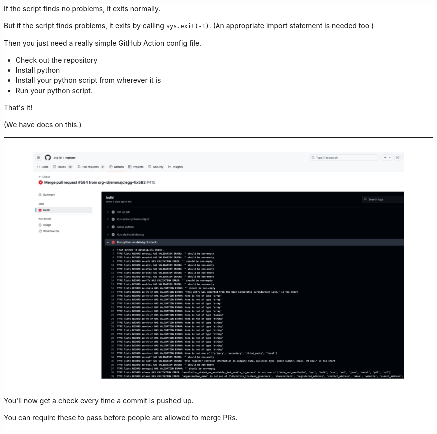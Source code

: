 
If the script finds no problems, it exits normally.

But if the script finds problems, it exits by calling `sys.exit(-1)`. (An appropriate import statement is needed too )

Then you just need a really simple GitHub Action config file.

* Check out the repository
* Install python
* Install your python script from wherever it is
* Run your python script.

That's it!

(We have [docs on this](https://datatig.readthedocs.io/en/latest/how-to-guide/use-github-actions-to-check-your-data.html).)

----------------------------


![slide of screenshot ](/images/2024-09-datatig-python-talk/2024-09-datatig-python-talk-slide-39-and-42.png)

You'll now get a check every time a commit is pushed up.

You can require these to pass before people are allowed to merge PRs.

----------------------------


